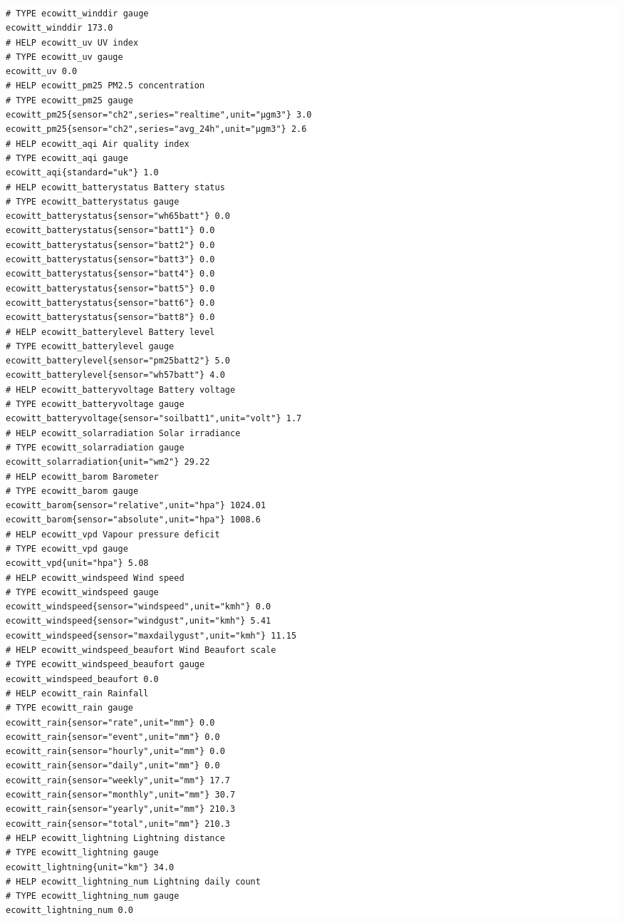 ```
# TYPE ecowitt_winddir gauge
ecowitt_winddir 173.0
# HELP ecowitt_uv UV index
# TYPE ecowitt_uv gauge
ecowitt_uv 0.0
# HELP ecowitt_pm25 PM2.5 concentration
# TYPE ecowitt_pm25 gauge
ecowitt_pm25{sensor="ch2",series="realtime",unit="μgm3"} 3.0
ecowitt_pm25{sensor="ch2",series="avg_24h",unit="μgm3"} 2.6
# HELP ecowitt_aqi Air quality index
# TYPE ecowitt_aqi gauge
ecowitt_aqi{standard="uk"} 1.0
# HELP ecowitt_batterystatus Battery status
# TYPE ecowitt_batterystatus gauge
ecowitt_batterystatus{sensor="wh65batt"} 0.0
ecowitt_batterystatus{sensor="batt1"} 0.0
ecowitt_batterystatus{sensor="batt2"} 0.0
ecowitt_batterystatus{sensor="batt3"} 0.0
ecowitt_batterystatus{sensor="batt4"} 0.0
ecowitt_batterystatus{sensor="batt5"} 0.0
ecowitt_batterystatus{sensor="batt6"} 0.0
ecowitt_batterystatus{sensor="batt8"} 0.0
# HELP ecowitt_batterylevel Battery level
# TYPE ecowitt_batterylevel gauge
ecowitt_batterylevel{sensor="pm25batt2"} 5.0
ecowitt_batterylevel{sensor="wh57batt"} 4.0
# HELP ecowitt_batteryvoltage Battery voltage
# TYPE ecowitt_batteryvoltage gauge
ecowitt_batteryvoltage{sensor="soilbatt1",unit="volt"} 1.7
# HELP ecowitt_solarradiation Solar irradiance
# TYPE ecowitt_solarradiation gauge
ecowitt_solarradiation{unit="wm2"} 29.22
# HELP ecowitt_barom Barometer
# TYPE ecowitt_barom gauge
ecowitt_barom{sensor="relative",unit="hpa"} 1024.01
ecowitt_barom{sensor="absolute",unit="hpa"} 1008.6
# HELP ecowitt_vpd Vapour pressure deficit
# TYPE ecowitt_vpd gauge
ecowitt_vpd{unit="hpa"} 5.08
# HELP ecowitt_windspeed Wind speed
# TYPE ecowitt_windspeed gauge
ecowitt_windspeed{sensor="windspeed",unit="kmh"} 0.0
ecowitt_windspeed{sensor="windgust",unit="kmh"} 5.41
ecowitt_windspeed{sensor="maxdailygust",unit="kmh"} 11.15
# HELP ecowitt_windspeed_beaufort Wind Beaufort scale
# TYPE ecowitt_windspeed_beaufort gauge
ecowitt_windspeed_beaufort 0.0
# HELP ecowitt_rain Rainfall
# TYPE ecowitt_rain gauge
ecowitt_rain{sensor="rate",unit="mm"} 0.0
ecowitt_rain{sensor="event",unit="mm"} 0.0
ecowitt_rain{sensor="hourly",unit="mm"} 0.0
ecowitt_rain{sensor="daily",unit="mm"} 0.0
ecowitt_rain{sensor="weekly",unit="mm"} 17.7
ecowitt_rain{sensor="monthly",unit="mm"} 30.7
ecowitt_rain{sensor="yearly",unit="mm"} 210.3
ecowitt_rain{sensor="total",unit="mm"} 210.3
# HELP ecowitt_lightning Lightning distance
# TYPE ecowitt_lightning gauge
ecowitt_lightning{unit="km"} 34.0
# HELP ecowitt_lightning_num Lightning daily count
# TYPE ecowitt_lightning_num gauge
ecowitt_lightning_num 0.0
```
